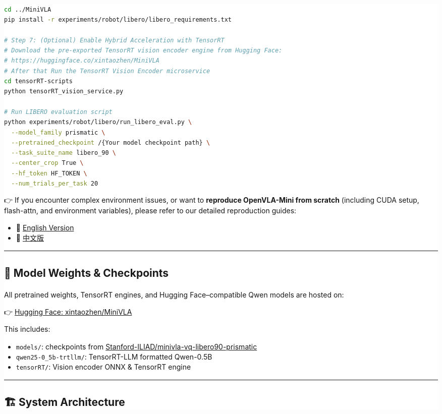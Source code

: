 ```bash
cd ../MiniVLA
pip install -r experiments/robot/libero/libero_requirements.txt

# Step 7: (Optional) Enable Hybrid Acceleration with TensorRT
# Download the pre-exported TensorRT vision encoder engine from Hugging Face:
# https://huggingface.co/xintaozhen/MiniVLA
# After that Run the TensorRT Vision Encoder microservice
cd tensorRT-scripts
python tensorRT_vision_service.py

# Run LIBERO evaluation script
python experiments/robot/libero/run_libero_eval.py \
  --model_family prismatic \
  --pretrained_checkpoint /{Your model checkpoint path} \
  --task_suite_name libero_90 \
  --center_crop True \
  --hf_token HF_TOKEN \
  --num_trials_per_task 20


```
<a id="reproduction-guide"></a>
👉 If you encounter complex environment issues, or want to **reproduce OpenVLA-Mini from scratch** (including CUDA setup, flash-attn, and environment variables), please refer to our detailed reproduction guides:  
- 📄 [English Version](./Results/openvla_mini_reproduction_guide_en.md)  
- 📄 [中文版](./Results/openvla_mini_reproduction_guide.md)  

---

## 📂 Model Weights & Checkpoints

All pretrained weights, TensorRT engines, and Hugging Face–compatible Qwen models are hosted on:  

👉 [Hugging Face: xintaozhen/MiniVLA](https://huggingface.co/xintaozhen/MiniVLA)

This includes:

- `models/`: checkpoints from [Stanford-ILIAD/minivla-vq-libero90-prismatic](https://huggingface.co/Stanford-ILIAD/minivla-vq-libero90-prismatic)  
- `qwen25-0_5b-trtllm/`: TensorRT-LLM formatted Qwen-0.5B  
- `tensorRT/`: Vision encoder ONNX & TensorRT engine  

---

## 🏗️ System Architecture

<p align="center">